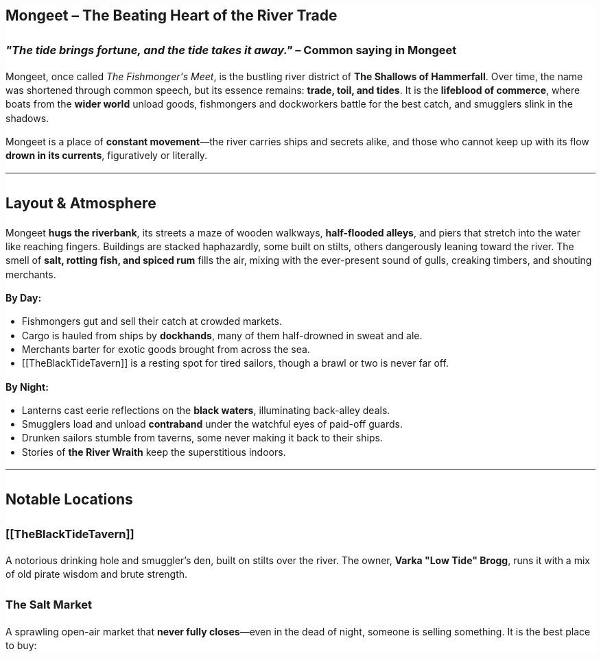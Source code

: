 ## **Mongeet – The Beating Heart of the River Trade**

### _"The tide brings fortune, and the tide takes it away."_ – Common saying in Mongeet

Mongeet, once called _The Fishmonger's Meet_, is the bustling river district of **The Shallows of Hammerfall**. Over time, the name was shortened through common speech, but its essence remains: **trade, toil, and tides**. It is the **lifeblood of commerce**, where boats from the **wider world** unload goods, fishmongers and dockworkers battle for the best catch, and smugglers slink in the shadows.

Mongeet is a place of **constant movement**—the river carries ships and secrets alike, and those who cannot keep up with its flow **drown in its currents**, figuratively or literally.

---

## **Layout & Atmosphere**

Mongeet **hugs the riverbank**, its streets a maze of wooden walkways, **half-flooded alleys**, and piers that stretch into the water like reaching fingers. Buildings are stacked haphazardly, some built on stilts, others dangerously leaning toward the river. The smell of **salt, rotting fish, and spiced rum** fills the air, mixing with the ever-present sound of gulls, creaking timbers, and shouting merchants.

**By Day:**

- Fishmongers gut and sell their catch at crowded markets.
- Cargo is hauled from ships by **dockhands**, many of them half-drowned in sweat and ale.
- Merchants barter for exotic goods brought from across the sea.
- [[TheBlackTideTavern]] is a resting spot for tired sailors, though a brawl or two is never far off.

**By Night:**

- Lanterns cast eerie reflections on the **black waters**, illuminating back-alley deals.
- Smugglers load and unload **contraband** under the watchful eyes of paid-off guards.
- Drunken sailors stumble from taverns, some never making it back to their ships.
- Stories of **the River Wraith** keep the superstitious indoors.

---

## **Notable Locations**

### [[TheBlackTideTavern]]

A notorious drinking hole and smuggler’s den, built on stilts over the river. The owner, **Varka "Low Tide" Brogg**, runs it with a mix of old pirate wisdom and brute strength.

### **The Salt Market**

A sprawling open-air market that **never fully closes**—even in the dead of night, someone is selling something. It is the best place to buy:
